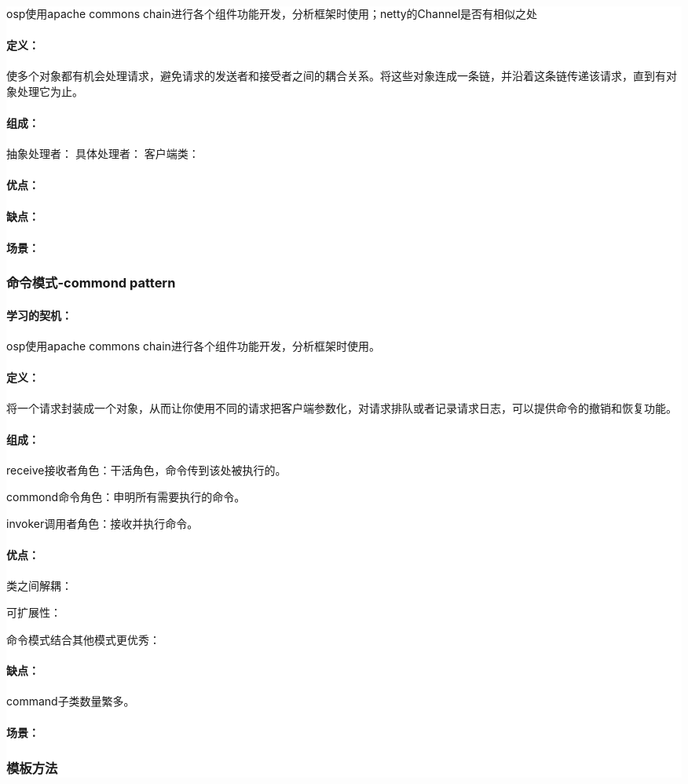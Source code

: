 osp使用apache commons chain进行各个组件功能开发，分析框架时使用；netty的Channel是否有相似之处

#### 定义：

使多个对象都有机会处理请求，避免请求的发送者和接受者之间的耦合关系。将这些对象连成一条链，并沿着这条链传递该请求，直到有对象处理它为止。

#### 组成：

抽象处理者：
具体处理者：
客户端类：

#### 优点：



#### 缺点：



#### 场景：



### 命令模式-commond pattern

#### 学习的契机：

osp使用apache commons chain进行各个组件功能开发，分析框架时使用。

#### 定义：

将一个请求封装成一个对象，从而让你使用不同的请求把客户端参数化，对请求排队或者记录请求日志，可以提供命令的撤销和恢复功能。

#### 组成：

receive接收者角色：干活角色，命令传到该处被执行的。

commond命令角色：申明所有需要执行的命令。

invoker调用者角色：接收并执行命令。

#### 优点：

类之间解耦：

可扩展性：

命令模式结合其他模式更优秀：

#### 缺点：

command子类数量繁多。

#### 场景：



### 模板方法
